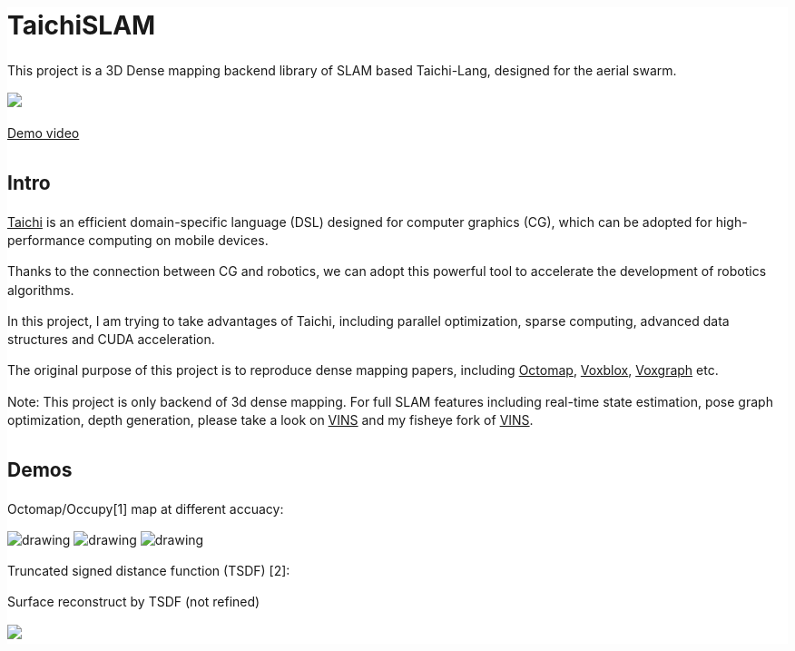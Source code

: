 ﻿# TaichiSLAM

This project is a 3D Dense mapping backend library of SLAM based Taichi-Lang, designed for the aerial swarm.

![](./docs/marchingcubes.png)



[Demo video](https://www.bilibili.com/video/BV1yu41197Q4/)



## Intro

[Taichi](https://github.com/taichi-dev/taichi) is an efficient domain-specific language (DSL) designed for computer graphics (CG), which can be adopted for high-performance computing on mobile devices.

Thanks to the connection between CG and robotics, we can adopt this powerful tool to accelerate the development of robotics algorithms.



In this project, I am trying to take advantages of Taichi, including parallel optimization, sparse computing, advanced data structures and CUDA acceleration.

The original purpose of this project is to reproduce dense mapping papers, including [Octomap](https://octomap.github.io/), [Voxblox](https://github.com/ethz-asl/voxblox), [Voxgraph](https://github.com/ethz-asl/voxgraph) etc.



Note: This project is only backend of 3d dense mapping. For full SLAM features including real-time state estimation, pose graph optimization, depth generation, please take a look on [VINS](https://github.com/HKUST-Aerial-Robotics/VINS-Fisheye) and my fisheye fork of [VINS](https://github.com/xuhao1/VINS-Fisheye).



## Demos

Octomap/Occupy[1] map at different accuacy:



<img src="./docs/octomap1.png" alt="drawing" style="width:400px;"/>

<img src="./docs/octomap2.png" alt="drawing" style="width:400px;"/>

<img src="./docs/octomap3.png" alt="drawing" style="width:400px;"/>



Truncated signed distance function (TSDF) [2]:

Surface reconstruct by TSDF (not refined)

![](./docs/TSDF_reconstruct.png)
